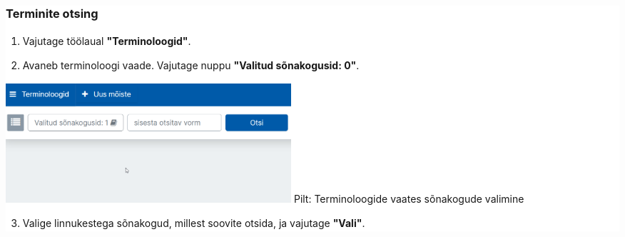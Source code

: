 
### Terminite otsing

1. Vajutage töölaual **"Terminoloogid"**.

2. Avaneb terminoloogi vaade. Vajutage nuppu **"Valitud sõnakogusid: 0"**.  
<a href="images/1-sonakogude-valimine-1-1.gif" target="_blank" rel="noreferrer noopener">  
    <img src="images/1-sonakogude-valimine-1-1.gif" alt="Terminoloogide vaates sõnakogude valimine" width="400"/></a>  
    Pilt: Terminoloogide vaates sõnakogude valimine

3. Valige linnukestega sõnakogud, millest soovite otsida, ja vajutage **"Vali"**.  
<a href="images/2-sonakogude-valimine-2.gif" target="_blank" rel="noreferrer noopener">  